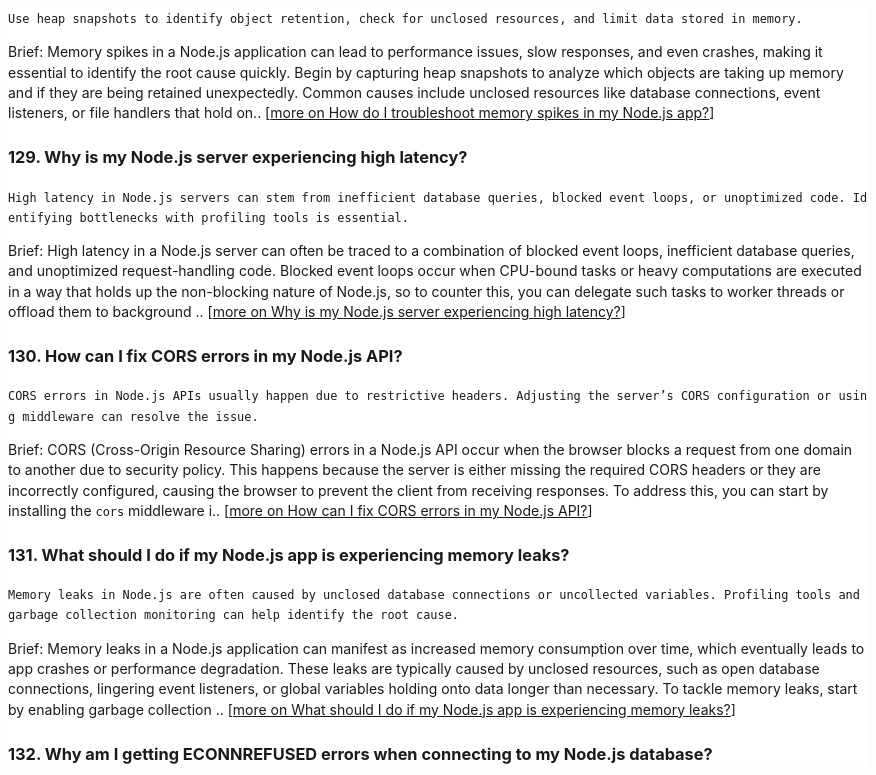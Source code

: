 `Use heap snapshots to identify object retention, check for unclosed resources, and limit data stored in memory.`

Brief: Memory spikes in a Node.js application can lead to performance issues, slow responses, and even crashes, making it essential to identify the root cause quickly. Begin by capturing heap snapshots to analyze which objects are taking up memory and if they are being retained unexpectedly. Common causes include unclosed resources like database connections, event listeners, or file handlers that hold on.. [[more on How do I troubleshoot memory spikes in my Node.js app?](https://0x3d.site/question/how-do-i-troubleshoot-memory-spikes-in-my-node-js-app)]


### 129. Why is my Node.js server experiencing high latency?

`High latency in Node.js servers can stem from inefficient database queries, blocked event loops, or unoptimized code. Identifying bottlenecks with profiling tools is essential.`

Brief: High latency in a Node.js server can often be traced to a combination of blocked event loops, inefficient database queries, and unoptimized request-handling code. Blocked event loops occur when CPU-bound tasks or heavy computations are executed in a way that holds up the non-blocking nature of Node.js, so to counter this, you can delegate such tasks to worker threads or offload them to background .. [[more on Why is my Node.js server experiencing high latency?](https://0x3d.site/question/why-is-my-node-js-server-experiencing-high-latency)]


### 130. How can I fix CORS errors in my Node.js API?

`CORS errors in Node.js APIs usually happen due to restrictive headers. Adjusting the server’s CORS configuration or using middleware can resolve the issue.`

Brief: CORS (Cross-Origin Resource Sharing) errors in a Node.js API occur when the browser blocks a request from one domain to another due to security policy. This happens because the server is either missing the required CORS headers or they are incorrectly configured, causing the browser to prevent the client from receiving responses. To address this, you can start by installing the `cors` middleware i.. [[more on How can I fix CORS errors in my Node.js API?](https://0x3d.site/question/how-can-i-fix-cors-errors-in-my-node-js-api)]


### 131. What should I do if my Node.js app is experiencing memory leaks?

`Memory leaks in Node.js are often caused by unclosed database connections or uncollected variables. Profiling tools and garbage collection monitoring can help identify the root cause.`

Brief: Memory leaks in a Node.js application can manifest as increased memory consumption over time, which eventually leads to app crashes or performance degradation. These leaks are typically caused by unclosed resources, such as open database connections, lingering event listeners, or global variables holding onto data longer than necessary. To tackle memory leaks, start by enabling garbage collection .. [[more on What should I do if my Node.js app is experiencing memory leaks?](https://0x3d.site/question/what-should-i-do-if-my-node-js-app-is-experiencing-memory-leaks)]


### 132. Why am I getting ECONNREFUSED errors when connecting to my Node.js database?
